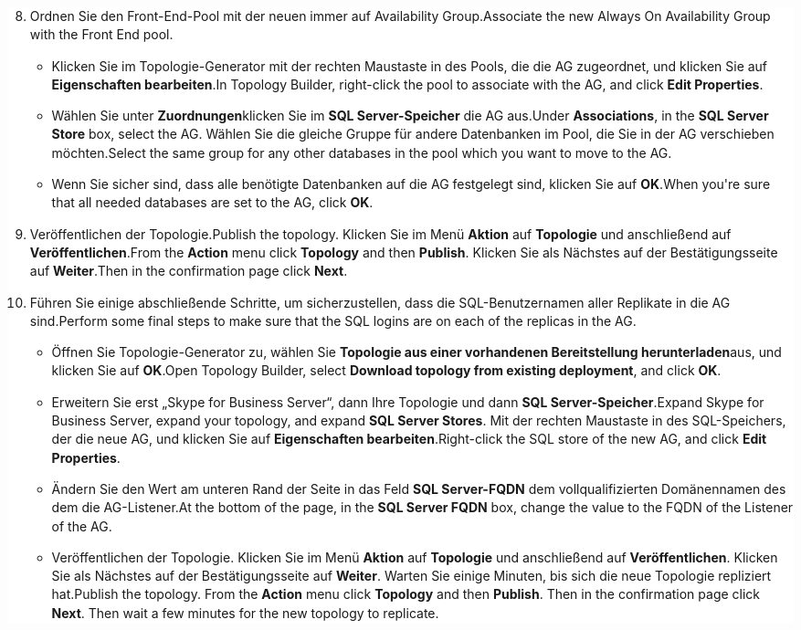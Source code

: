 8. <span data-ttu-id="4dc18-362">Ordnen Sie den Front-End-Pool mit der neuen immer auf Availability Group.</span><span class="sxs-lookup"><span data-stu-id="4dc18-362">Associate the new Always On Availability Group with the Front End pool.</span></span>
    
   - <span data-ttu-id="4dc18-363">Klicken Sie im Topologie-Generator mit der rechten Maustaste in des Pools, die die AG zugeordnet, und klicken Sie auf **Eigenschaften bearbeiten**.</span><span class="sxs-lookup"><span data-stu-id="4dc18-363">In Topology Builder, right-click the pool to associate with the AG, and click **Edit Properties**.</span></span>
    
   - <span data-ttu-id="4dc18-364">Wählen Sie unter **Zuordnungen**klicken Sie im **SQL Server-Speicher** die AG aus.</span><span class="sxs-lookup"><span data-stu-id="4dc18-364">Under **Associations**, in the **SQL Server Store** box, select the AG.</span></span> <span data-ttu-id="4dc18-365">Wählen Sie die gleiche Gruppe für andere Datenbanken im Pool, die Sie in der AG verschieben möchten.</span><span class="sxs-lookup"><span data-stu-id="4dc18-365">Select the same group for any other databases in the pool which you want to move to the AG.</span></span>
    
   - <span data-ttu-id="4dc18-366">Wenn Sie sicher sind, dass alle benötigte Datenbanken auf die AG festgelegt sind, klicken Sie auf **OK**.</span><span class="sxs-lookup"><span data-stu-id="4dc18-366">When you're sure that all needed databases are set to the AG, click **OK**.</span></span>
    
9. <span data-ttu-id="4dc18-367">Veröffentlichen der Topologie.</span><span class="sxs-lookup"><span data-stu-id="4dc18-367">Publish the topology.</span></span> <span data-ttu-id="4dc18-368">Klicken Sie im Menü **Aktion** auf **Topologie** und anschließend auf **Veröffentlichen**.</span><span class="sxs-lookup"><span data-stu-id="4dc18-368">From the **Action** menu click **Topology** and then **Publish**.</span></span> <span data-ttu-id="4dc18-369">Klicken Sie als Nächstes auf der Bestätigungsseite auf **Weiter**.</span><span class="sxs-lookup"><span data-stu-id="4dc18-369">Then in the confirmation page click **Next**.</span></span>
    
10. <span data-ttu-id="4dc18-370">Führen Sie einige abschließende Schritte, um sicherzustellen, dass die SQL-Benutzernamen aller Replikate in die AG sind.</span><span class="sxs-lookup"><span data-stu-id="4dc18-370">Perform some final steps to make sure that the SQL logins are on each of the replicas in the AG.</span></span>
    
    - <span data-ttu-id="4dc18-371">Öffnen Sie Topologie-Generator zu, wählen Sie **Topologie aus einer vorhandenen Bereitstellung herunterladen**aus, und klicken Sie auf **OK**.</span><span class="sxs-lookup"><span data-stu-id="4dc18-371">Open Topology Builder, select **Download topology from existing deployment**, and click **OK**.</span></span>
    
    - <span data-ttu-id="4dc18-372">Erweitern Sie erst „Skype for Business Server“, dann Ihre Topologie und dann **SQL Server-Speicher**.</span><span class="sxs-lookup"><span data-stu-id="4dc18-372">Expand Skype for Business Server, expand your topology, and expand **SQL Server Stores**.</span></span> <span data-ttu-id="4dc18-373">Mit der rechten Maustaste in des SQL-Speichers, der die neue AG, und klicken Sie auf **Eigenschaften bearbeiten**.</span><span class="sxs-lookup"><span data-stu-id="4dc18-373">Right-click the SQL store of the new AG, and click **Edit Properties**.</span></span>
    
    - <span data-ttu-id="4dc18-374">Ändern Sie den Wert am unteren Rand der Seite in das Feld **SQL Server-FQDN** dem vollqualifizierten Domänennamen des dem die AG-Listener.</span><span class="sxs-lookup"><span data-stu-id="4dc18-374">At the bottom of the page, in the **SQL Server FQDN** box, change the value to the FQDN of the Listener of the AG.</span></span>
    
    - <span data-ttu-id="4dc18-p167">Veröffentlichen der Topologie. Klicken Sie im Menü **Aktion** auf **Topologie** und anschließend auf **Veröffentlichen**. Klicken Sie als Nächstes auf der Bestätigungsseite auf **Weiter**. Warten Sie einige Minuten, bis sich die neue Topologie repliziert hat.</span><span class="sxs-lookup"><span data-stu-id="4dc18-p167">Publish the topology. From the **Action** menu click **Topology** and then **Publish**. Then in the confirmation page click **Next**. Then wait a few minutes for the new topology to replicate.</span></span>
    
